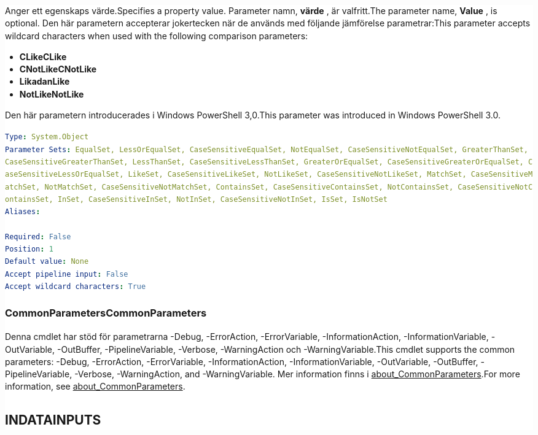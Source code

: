 <span data-ttu-id="b5154-357">Anger ett egenskaps värde.</span><span class="sxs-lookup"><span data-stu-id="b5154-357">Specifies a property value.</span></span> <span data-ttu-id="b5154-358">Parameter namn, **värde** , är valfritt.</span><span class="sxs-lookup"><span data-stu-id="b5154-358">The parameter name, **Value** , is optional.</span></span> <span data-ttu-id="b5154-359">Den här parametern accepterar jokertecken när de används med följande jämförelse parametrar:</span><span class="sxs-lookup"><span data-stu-id="b5154-359">This parameter accepts wildcard characters when used with the following comparison parameters:</span></span>

- <span data-ttu-id="b5154-360">**CLike**</span><span class="sxs-lookup"><span data-stu-id="b5154-360">**CLike**</span></span>
- <span data-ttu-id="b5154-361">**CNotLike**</span><span class="sxs-lookup"><span data-stu-id="b5154-361">**CNotLike**</span></span>
- <span data-ttu-id="b5154-362">**Likadan**</span><span class="sxs-lookup"><span data-stu-id="b5154-362">**Like**</span></span>
- <span data-ttu-id="b5154-363">**NotLike**</span><span class="sxs-lookup"><span data-stu-id="b5154-363">**NotLike**</span></span>

<span data-ttu-id="b5154-364">Den här parametern introducerades i Windows PowerShell 3,0.</span><span class="sxs-lookup"><span data-stu-id="b5154-364">This parameter was introduced in Windows PowerShell 3.0.</span></span>

```yaml
Type: System.Object
Parameter Sets: EqualSet, LessOrEqualSet, CaseSensitiveEqualSet, NotEqualSet, CaseSensitiveNotEqualSet, GreaterThanSet, CaseSensitiveGreaterThanSet, LessThanSet, CaseSensitiveLessThanSet, GreaterOrEqualSet, CaseSensitiveGreaterOrEqualSet, CaseSensitiveLessOrEqualSet, LikeSet, CaseSensitiveLikeSet, NotLikeSet, CaseSensitiveNotLikeSet, MatchSet, CaseSensitiveMatchSet, NotMatchSet, CaseSensitiveNotMatchSet, ContainsSet, CaseSensitiveContainsSet, NotContainsSet, CaseSensitiveNotContainsSet, InSet, CaseSensitiveInSet, NotInSet, CaseSensitiveNotInSet, IsSet, IsNotSet
Aliases:

Required: False
Position: 1
Default value: None
Accept pipeline input: False
Accept wildcard characters: True
```

### <span data-ttu-id="b5154-365">CommonParameters</span><span class="sxs-lookup"><span data-stu-id="b5154-365">CommonParameters</span></span>

<span data-ttu-id="b5154-366">Denna cmdlet har stöd för parametrarna -Debug, -ErrorAction, -ErrorVariable, -InformationAction, -InformationVariable, -OutVariable, -OutBuffer, -PipelineVariable, -Verbose, -WarningAction och -WarningVariable.</span><span class="sxs-lookup"><span data-stu-id="b5154-366">This cmdlet supports the common parameters: -Debug, -ErrorAction, -ErrorVariable, -InformationAction, -InformationVariable, -OutVariable, -OutBuffer, -PipelineVariable, -Verbose, -WarningAction, and -WarningVariable.</span></span> <span data-ttu-id="b5154-367">Mer information finns i [about_CommonParameters](https://go.microsoft.com/fwlink/?LinkID=113216).</span><span class="sxs-lookup"><span data-stu-id="b5154-367">For more information, see [about_CommonParameters](https://go.microsoft.com/fwlink/?LinkID=113216).</span></span>

## <span data-ttu-id="b5154-368">INDATA</span><span class="sxs-lookup"><span data-stu-id="b5154-368">INPUTS</span></span>
